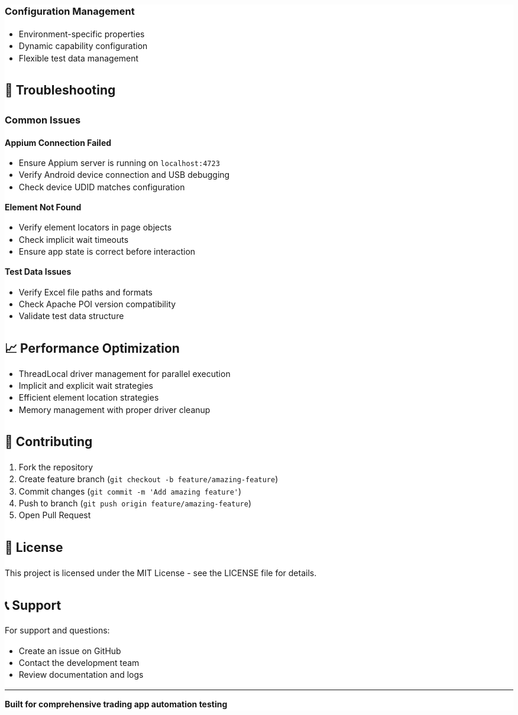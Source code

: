 ### Configuration Management
- Environment-specific properties
- Dynamic capability configuration
- Flexible test data management

## 🐛 Troubleshooting

### Common Issues

**Appium Connection Failed**
- Ensure Appium server is running on `localhost:4723`
- Verify Android device connection and USB debugging
- Check device UDID matches configuration

**Element Not Found**
- Verify element locators in page objects
- Check implicit wait timeouts
- Ensure app state is correct before interaction

**Test Data Issues**
- Verify Excel file paths and formats
- Check Apache POI version compatibility
- Validate test data structure

## 📈 Performance Optimization

- ThreadLocal driver management for parallel execution
- Implicit and explicit wait strategies
- Efficient element location strategies
- Memory management with proper driver cleanup

## 🤝 Contributing

1. Fork the repository
2. Create feature branch (`git checkout -b feature/amazing-feature`)
3. Commit changes (`git commit -m 'Add amazing feature'`)
4. Push to branch (`git push origin feature/amazing-feature`)
5. Open Pull Request

## 📝 License

This project is licensed under the MIT License - see the LICENSE file for details.

## 📞 Support

For support and questions:
- Create an issue on GitHub
- Contact the development team
- Review documentation and logs

---

**Built for comprehensive trading app automation testing**